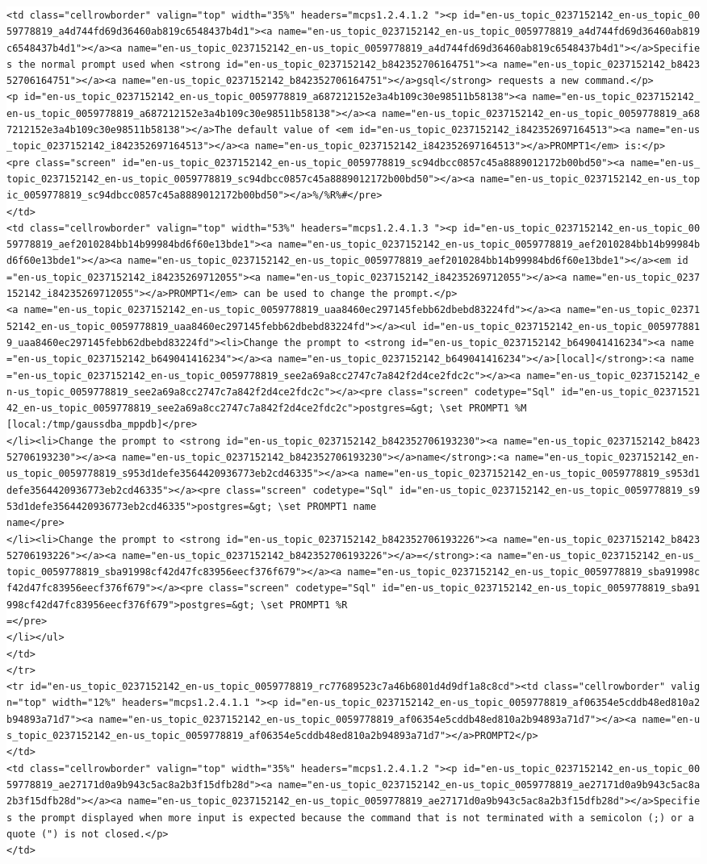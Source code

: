     <td class="cellrowborder" valign="top" width="35%" headers="mcps1.2.4.1.2 "><p id="en-us_topic_0237152142_en-us_topic_0059778819_a4d744fd69d36460ab819c6548437b4d1"><a name="en-us_topic_0237152142_en-us_topic_0059778819_a4d744fd69d36460ab819c6548437b4d1"></a><a name="en-us_topic_0237152142_en-us_topic_0059778819_a4d744fd69d36460ab819c6548437b4d1"></a>Specifies the normal prompt used when <strong id="en-us_topic_0237152142_b842352706164751"><a name="en-us_topic_0237152142_b842352706164751"></a><a name="en-us_topic_0237152142_b842352706164751"></a>gsql</strong> requests a new command.</p>
    <p id="en-us_topic_0237152142_en-us_topic_0059778819_a687212152e3a4b109c30e98511b58138"><a name="en-us_topic_0237152142_en-us_topic_0059778819_a687212152e3a4b109c30e98511b58138"></a><a name="en-us_topic_0237152142_en-us_topic_0059778819_a687212152e3a4b109c30e98511b58138"></a>The default value of <em id="en-us_topic_0237152142_i842352697164513"><a name="en-us_topic_0237152142_i842352697164513"></a><a name="en-us_topic_0237152142_i842352697164513"></a>PROMPT1</em> is:</p>
    <pre class="screen" id="en-us_topic_0237152142_en-us_topic_0059778819_sc94dbcc0857c45a8889012172b00bd50"><a name="en-us_topic_0237152142_en-us_topic_0059778819_sc94dbcc0857c45a8889012172b00bd50"></a><a name="en-us_topic_0237152142_en-us_topic_0059778819_sc94dbcc0857c45a8889012172b00bd50"></a>%/%R%#</pre>
    </td>
    <td class="cellrowborder" valign="top" width="53%" headers="mcps1.2.4.1.3 "><p id="en-us_topic_0237152142_en-us_topic_0059778819_aef2010284bb14b99984bd6f60e13bde1"><a name="en-us_topic_0237152142_en-us_topic_0059778819_aef2010284bb14b99984bd6f60e13bde1"></a><a name="en-us_topic_0237152142_en-us_topic_0059778819_aef2010284bb14b99984bd6f60e13bde1"></a><em id="en-us_topic_0237152142_i84235269712055"><a name="en-us_topic_0237152142_i84235269712055"></a><a name="en-us_topic_0237152142_i84235269712055"></a>PROMPT1</em> can be used to change the prompt.</p>
    <a name="en-us_topic_0237152142_en-us_topic_0059778819_uaa8460ec297145febb62dbebd83224fd"></a><a name="en-us_topic_0237152142_en-us_topic_0059778819_uaa8460ec297145febb62dbebd83224fd"></a><ul id="en-us_topic_0237152142_en-us_topic_0059778819_uaa8460ec297145febb62dbebd83224fd"><li>Change the prompt to <strong id="en-us_topic_0237152142_b649041416234"><a name="en-us_topic_0237152142_b649041416234"></a><a name="en-us_topic_0237152142_b649041416234"></a>[local]</strong>:<a name="en-us_topic_0237152142_en-us_topic_0059778819_see2a69a8cc2747c7a842f2d4ce2fdc2c"></a><a name="en-us_topic_0237152142_en-us_topic_0059778819_see2a69a8cc2747c7a842f2d4ce2fdc2c"></a><pre class="screen" codetype="Sql" id="en-us_topic_0237152142_en-us_topic_0059778819_see2a69a8cc2747c7a842f2d4ce2fdc2c">postgres=&gt; \set PROMPT1 %M
    [local:/tmp/gaussdba_mppdb]</pre>
    </li><li>Change the prompt to <strong id="en-us_topic_0237152142_b842352706193230"><a name="en-us_topic_0237152142_b842352706193230"></a><a name="en-us_topic_0237152142_b842352706193230"></a>name</strong>:<a name="en-us_topic_0237152142_en-us_topic_0059778819_s953d1defe3564420936773eb2cd46335"></a><a name="en-us_topic_0237152142_en-us_topic_0059778819_s953d1defe3564420936773eb2cd46335"></a><pre class="screen" codetype="Sql" id="en-us_topic_0237152142_en-us_topic_0059778819_s953d1defe3564420936773eb2cd46335">postgres=&gt; \set PROMPT1 name
    name</pre>
    </li><li>Change the prompt to <strong id="en-us_topic_0237152142_b842352706193226"><a name="en-us_topic_0237152142_b842352706193226"></a><a name="en-us_topic_0237152142_b842352706193226"></a>=</strong>:<a name="en-us_topic_0237152142_en-us_topic_0059778819_sba91998cf42d47fc83956eecf376f679"></a><a name="en-us_topic_0237152142_en-us_topic_0059778819_sba91998cf42d47fc83956eecf376f679"></a><pre class="screen" codetype="Sql" id="en-us_topic_0237152142_en-us_topic_0059778819_sba91998cf42d47fc83956eecf376f679">postgres=&gt; \set PROMPT1 %R
    =</pre>
    </li></ul>
    </td>
    </tr>
    <tr id="en-us_topic_0237152142_en-us_topic_0059778819_rc77689523c7a46b6801d4d9df1a8c8cd"><td class="cellrowborder" valign="top" width="12%" headers="mcps1.2.4.1.1 "><p id="en-us_topic_0237152142_en-us_topic_0059778819_af06354e5cddb48ed810a2b94893a71d7"><a name="en-us_topic_0237152142_en-us_topic_0059778819_af06354e5cddb48ed810a2b94893a71d7"></a><a name="en-us_topic_0237152142_en-us_topic_0059778819_af06354e5cddb48ed810a2b94893a71d7"></a>PROMPT2</p>
    </td>
    <td class="cellrowborder" valign="top" width="35%" headers="mcps1.2.4.1.2 "><p id="en-us_topic_0237152142_en-us_topic_0059778819_ae27171d0a9b943c5ac8a2b3f15dfb28d"><a name="en-us_topic_0237152142_en-us_topic_0059778819_ae27171d0a9b943c5ac8a2b3f15dfb28d"></a><a name="en-us_topic_0237152142_en-us_topic_0059778819_ae27171d0a9b943c5ac8a2b3f15dfb28d"></a>Specifies the prompt displayed when more input is expected because the command that is not terminated with a semicolon (;) or a quote (") is not closed.</p>
    </td>